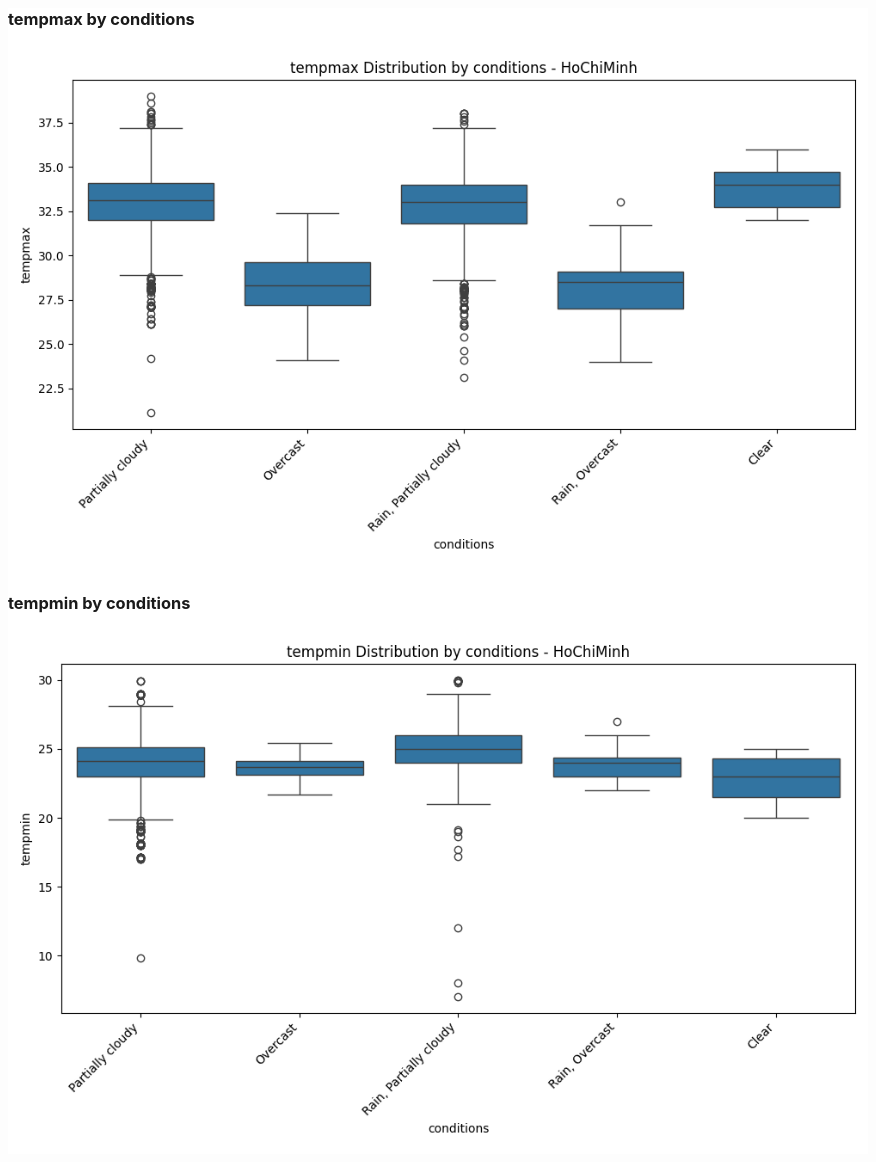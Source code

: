 ### tempmax by conditions
![Box Plot: tempmax by conditions](../plots/HoChiMinh_tempmax_by_conditions_boxplot.png)

### tempmin by conditions
![Box Plot: tempmin by conditions](../plots/HoChiMinh_tempmin_by_conditions_boxplot.png)
